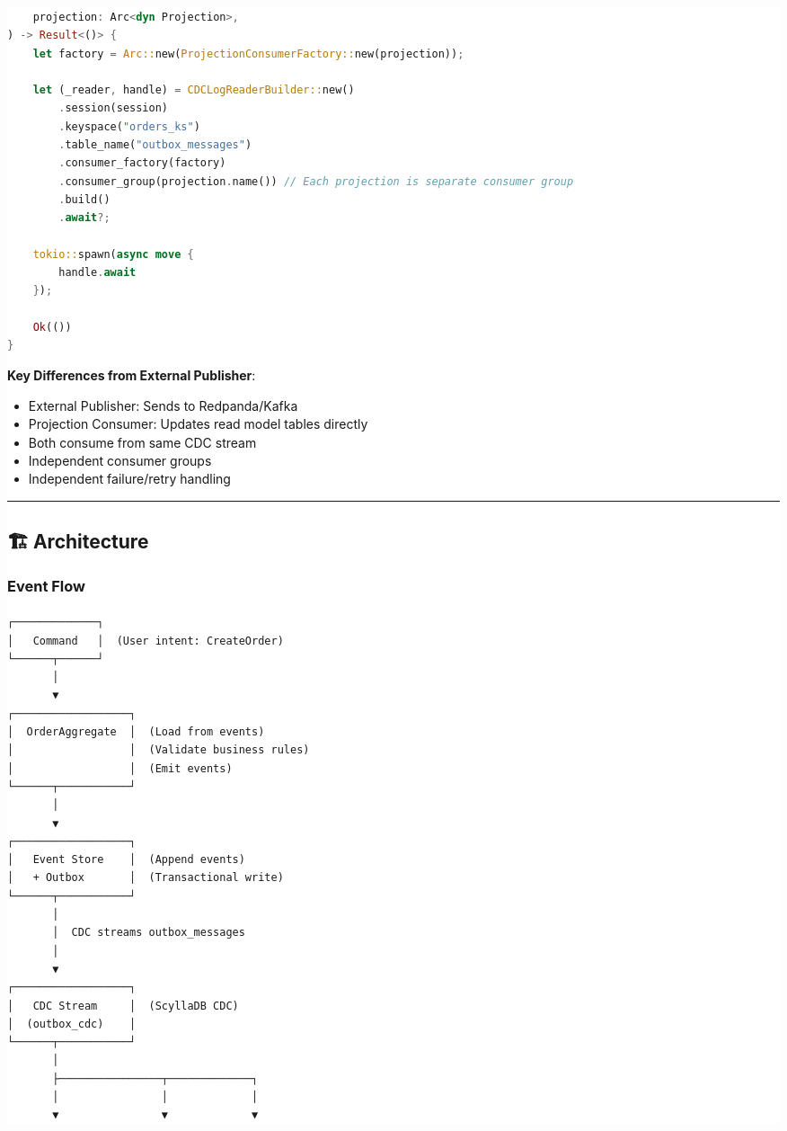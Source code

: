 ```rust
    projection: Arc<dyn Projection>,
) -> Result<()> {
    let factory = Arc::new(ProjectionConsumerFactory::new(projection));

    let (_reader, handle) = CDCLogReaderBuilder::new()
        .session(session)
        .keyspace("orders_ks")
        .table_name("outbox_messages")
        .consumer_factory(factory)
        .consumer_group(projection.name()) // Each projection is separate consumer group
        .build()
        .await?;

    tokio::spawn(async move {
        handle.await
    });

    Ok(())
}
```

**Key Differences from External Publisher**:
- External Publisher: Sends to Redpanda/Kafka
- Projection Consumer: Updates read model tables directly
- Both consume from same CDC stream
- Independent consumer groups
- Independent failure/retry handling

---

## 🏗️ Architecture

### Event Flow

```
┌─────────────┐
│   Command   │  (User intent: CreateOrder)
└──────┬──────┘
       │
       ▼
┌──────────────────┐
│  OrderAggregate  │  (Load from events)
│                  │  (Validate business rules)
│                  │  (Emit events)
└──────┬───────────┘
       │
       ▼
┌──────────────────┐
│   Event Store    │  (Append events)
│   + Outbox       │  (Transactional write)
└──────┬───────────┘
       │
       │  CDC streams outbox_messages
       │
       ▼
┌──────────────────┐
│   CDC Stream     │  (ScyllaDB CDC)
│  (outbox_cdc)    │
└──────┬───────────┘
       │
       ├────────────────┬─────────────┐
       │                │             │
       ▼                ▼             ▼
```